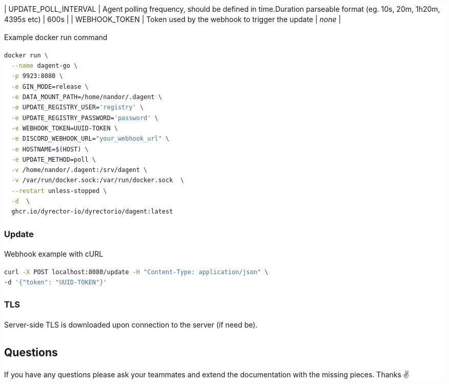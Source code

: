 | UPDATE_POLL_INTERVAL   | Agent polling frequency, should be defined in time.Duration parseable format (eg. 10s, 20m, 1h20m, 4395s etc) | 600s                                  |
| WEBHOOK_TOKEN          | Token used by the webhook to trigger the update                                                               | _none_                                |

Example docker run command

```sh
docker run \
  --name dagent-go \
  -p 9923:8080 \
  -e GIN_MODE=release \
  -e DATA_MOUNT_PATH=/home/nandor/.dagent \
  -e UPDATE_REGISTRY_USER='registry' \
  -e UPDATE_REGISTRY_PASSWORD='password' \
  -e WEBHOOK_TOKEN=UUID-TOKEN \
  -e DISCORD_WEBHOOK_URL="your_webhook_url" \
  -e HOSTNAME=$(HOST) \
  -e UPDATE_METHOD=poll \
  -v /home/nandor/.dagent:/srv/dagent \
  -v /var/run/docker.sock:/var/run/docker.sock  \
  --restart unless-stopped \
  -d  \
  ghcr.io/dyrector-io/dyrectorio/dagent:latest
```

### Update

Webhook example with cURL

```sh
curl -X POST localhost:8080/update -H "Content-Type: application/json" \
-d '{"token": "UUID-TOKEN"}'
```

### TLS

Server-side TLS is downloaded upon connection to the server (if need be).

## Questions

If you have any questions please ask your teammates and extend the documentation with the missing pieces. Thanks ✌️
